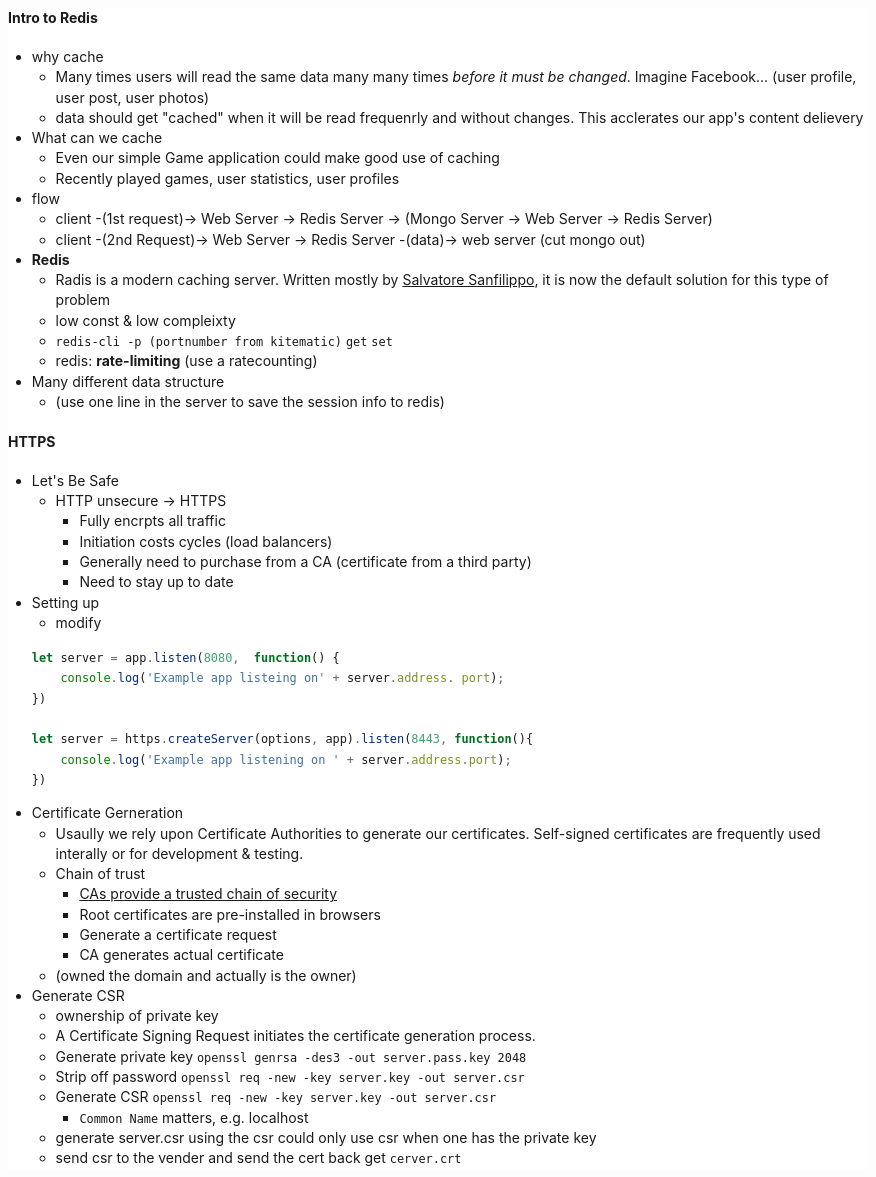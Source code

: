 
#### Intro to Redis
- why cache
    - Many times users will read the same data many many times *before it must be changed*. Imagine Facebook... (user profile, user post, user photos)
    - data should get "cached" when it will be read frequenrly and without changes. This acclerates our app's content delievery
- What can we cache
    - Even our simple Game application could make good use of caching
    - Recently played games, user statistics, user profiles
- flow
    - client -(1st request)-> Web Server -> Redis Server -> (Mongo Server -> Web Server -> Redis Server)
    - client -(2nd Request)-> Web Server -> Redis Server -(data)-> web server (cut mongo out)
- **Redis**
    - Radis is a modern caching server. Written mostly by [Salvatore Sanfilippo](https://github.com/antirez/redis), it is now the default solution for this type of problem
    - low const & low compleixty
    - `redis-cli -p (portnumber from kitematic)` `get` `set`
    - redis: **rate-limiting** (use a ratecounting)
- Many different data structure
    - (use one line in the server to save the session info to redis)

#### HTTPS
- Let's Be Safe
    - HTTP unsecure -> HTTPS
        - Fully encrpts all traffic
        - Initiation costs cycles (load balancers)
        - Generally need to purchase from a CA (certificate from a third party)
        - Need to stay up to date
- Setting up
    - modify
    ```javascript
    let server = app.listen(8080,  function() {
        console.log('Example app listeing on' + server.address. port);
    })

    let server = https.createServer(options, app).listen(8443, function(){
        console.log('Example app listening on ' + server.address.port);
    })
    ``` 
- Certificate Gerneration
    - Usaully we rely upon Certificate Authorities to generate our certificates. Self-signed certificates are frequently used interally or for development & testing.
    - Chain of trust
        - [CAs provide a trusted chain of security](http://w3techs.com/technologies/overview/ssl_certificate/all)
        - Root certificates are pre-installed in browsers
        - Generate a certificate request
        - CA generates actual certificate
    - (owned the domain and actually is the owner)
- Generate CSR      
    - ownership of private key
    - A Certificate Signing Request initiates the certificate generation process.
    - Generate private key
    `openssl genrsa -des3 -out server.pass.key 2048`
    - Strip off password
    `openssl req -new -key server.key -out server.csr`
    - Generate CSR
    `openssl req -new -key server.key -out server.csr`
        - `Common Name` matters, e.g. localhost
    - generate server.csr using the csr
    could only use csr when one has the private key
    - send csr to the vender and send the cert back get `cerver.crt`    